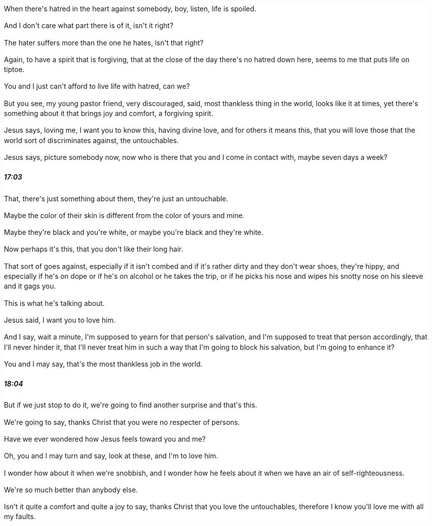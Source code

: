 When there's hatred in the heart against somebody, boy, listen, life is spoiled.

And I don't care what part there is of it, isn't it right?

The hater suffers more than the one he hates, isn't that right?

Again, to have a spirit that is forgiving, that at the close of the day there's no hatred down here, seems to me that puts life on tiptoe.

You and I just can't afford to live life with hatred, can we?

But you see, my young pastor friend, very discouraged, said, most thankless thing in the world, looks like it at times, yet there's something about it that brings joy and comfort, a forgiving spirit.

Jesus says, loving me, I want you to know this, having divine love, and for others it means this, that you will love those that the world sort of discriminates against, the untouchables.

Jesus says, picture somebody now, now who is there that you and I come in contact with, maybe seven days a week?

##### 17:03

That, there's just something about them, they're just an untouchable.

Maybe the color of their skin is different from the color of yours and mine.

Maybe they're black and you're white, or maybe you're black and they're white.

Now perhaps it's this, that you don't like their long hair.

That sort of goes against, especially if it isn't combed and if it's rather dirty and they don't wear shoes, they're hippy, and especially if he's on dope or if he's on alcohol or he takes the trip, or if he picks his nose and wipes his snotty nose on his sleeve and it gags you.

This is what he's talking about.

Jesus said, I want you to love him.

And I say, wait a minute, I'm supposed to yearn for that person's salvation, and I'm supposed to treat that person accordingly, that I'll never hinder it, that I'll never treat him in such a way that I'm going to block his salvation, but I'm going to enhance it?

You and I may say, that's the most thankless job in the world.

##### 18:04

But if we just stop to do it, we're going to find another surprise and that's this.

We're going to say, thanks Christ that you were no respecter of persons.

Have we ever wondered how Jesus feels toward you and me?

Oh, you and I may turn and say, look at these, and I'm to love him.

I wonder how about it when we're snobbish, and I wonder how he feels about it when we have an air of self-righteousness.

We're so much better than anybody else.

Isn't it quite a comfort and quite a joy to say, thanks Christ that you love the untouchables, therefore I know you'll love me with all my faults.
